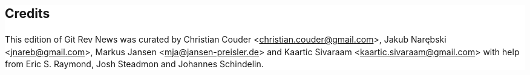 ## Credits

This edition of Git Rev News was curated by
Christian Couder &lt;<christian.couder@gmail.com>&gt;,
Jakub Narębski &lt;<jnareb@gmail.com>&gt;,
Markus Jansen &lt;<mja@jansen-preisler.de>&gt; and
Kaartic Sivaraam &lt;<kaartic.sivaraam@gmail.com>&gt;
with help from Eric S. Raymond, Josh Steadmon and
Johannes Schindelin.
